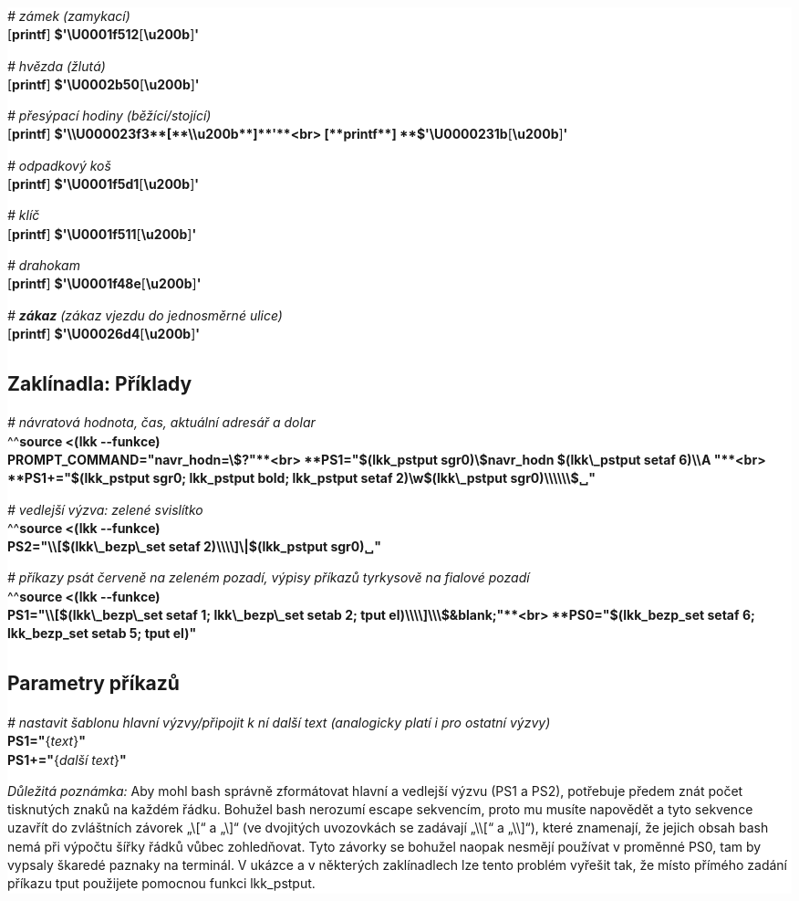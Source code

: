 *# zámek (zamykací)*<br>
[**printf**] **$'\\U0001f512**[**\\u200b**]**'**

*# hvězda (žlutá)*<br>
[**printf**] **$'\\U0002b50**[**\\u200b**]**'**

*# přesýpací hodiny (běžící/stojící)*<br>
[**printf**] **$'\\U000023f3**[**\\u200b**]**'**<br>
[**printf**] **$'\\U0000231b**[**\\u200b**]**'**

*# odpadkový koš*<br>
[**printf**] **$'\\U0001f5d1**[**\\u200b**]**'**

*# klíč*<br>
[**printf**] **$'\\U0001f511**[**\\u200b**]**'**

*# drahokam*<br>
[**printf**] **$'\\U0001f48e**[**\\u200b**]**'**

*# **zákaz** (zákaz vjezdu do jednosměrné ulice)*<br>
[**printf**] **$'\\U00026d4**[**\\u200b**]**'**

## Zaklínadla: Příklady

*# návratová hodnota, čas, aktuální adresář a dolar*<br>
^^**source &lt;(lkk \-\-funkce)**<br>
**PROMPT\_COMMAND="navr\_hodn=\\$?"**<br>
**PS1="$(lkk\_pstput sgr0)\\$navr\_hodn $(lkk\_pstput setaf 6)\\A "**<br>
**PS1+="$(lkk\_pstput sgr0; lkk\_pstput bold; lkk\_pstput setaf 2)\\w$(lkk\_pstput sgr0)\\\\\\$&blank;"**

*# vedlejší výzva: zelené svislítko*<br>
^^**source &lt;(lkk \-\-funkce)**<br>
**PS2="\\\\[$(lkk\_bezp\_set setaf 2)\\\\]\|$(lkk\_pstput sgr0)&blank;"**

*# příkazy psát červeně na zeleném pozadí, výpisy příkazů tyrkysově na fialové pozadí*<br>
^^**source &lt;(lkk \-\-funkce)**<br>
**PS1="\\\\[$(lkk\_bezp\_set setaf 1; lkk\_bezp\_set setab 2; tput el)\\\\]\\\$&blank;"**<br>
**PS0="$(lkk\_bezp\_set setaf 6; lkk\_bezp\_set setab 5; tput el)"**


## Parametry příkazů

*# nastavit šablonu hlavní výzvy/připojit k ní další text (analogicky platí i pro ostatní výzvy)*<br>
**PS1="**{*text*}**"**<br>
**PS1+="**{*další text*}**"**

*Důležitá poznámka:* Aby mohl bash správně zformátovat hlavní a vedlejší výzvu (PS1 a PS2), potřebuje předem znát počet tisknutých znaků na každém řádku. Bohužel bash nerozumí escape sekvencím, proto mu musíte napovědět a tyto sekvence uzavřít do zvláštních závorek „\\[“ a „\\]“ (ve dvojitých uvozovkách se zadávají „\\\\[“ a „\\\\]“), které znamenají, že jejich obsah bash nemá při výpočtu šířky řádků vůbec zohledňovat. Tyto závorky se bohužel naopak nesmějí používat v proměnné PS0, tam by vypsaly škaredé paznaky na terminál. V ukázce a v některých zaklínadlech lze tento problém vyřešit tak, že místo přímého zadání příkazu tput použijete pomocnou funkci lkk\_pstput.
